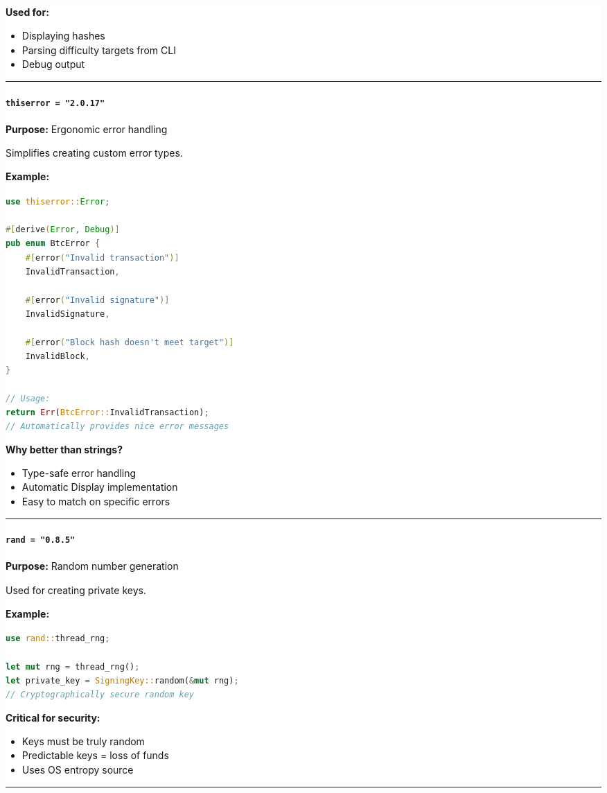 **Used for:**
- Displaying hashes
- Parsing difficulty targets from CLI
- Debug output

---

#### `thiserror = "2.0.17"`
**Purpose:** Ergonomic error handling

Simplifies creating custom error types.

**Example:**
```rust
use thiserror::Error;

#[derive(Error, Debug)]
pub enum BtcError {
    #[error("Invalid transaction")]
    InvalidTransaction,
    
    #[error("Invalid signature")]
    InvalidSignature,
    
    #[error("Block hash doesn't meet target")]
    InvalidBlock,
}

// Usage:
return Err(BtcError::InvalidTransaction);
// Automatically provides nice error messages
```

**Why better than strings?**
- Type-safe error handling
- Automatic Display implementation
- Easy to match on specific errors

---

#### `rand = "0.8.5"`
**Purpose:** Random number generation

Used for creating private keys.

**Example:**
```rust
use rand::thread_rng;

let mut rng = thread_rng();
let private_key = SigningKey::random(&mut rng);
// Cryptographically secure random key
```

**Critical for security:**
- Keys must be truly random
- Predictable keys = loss of funds
- Uses OS entropy source

---